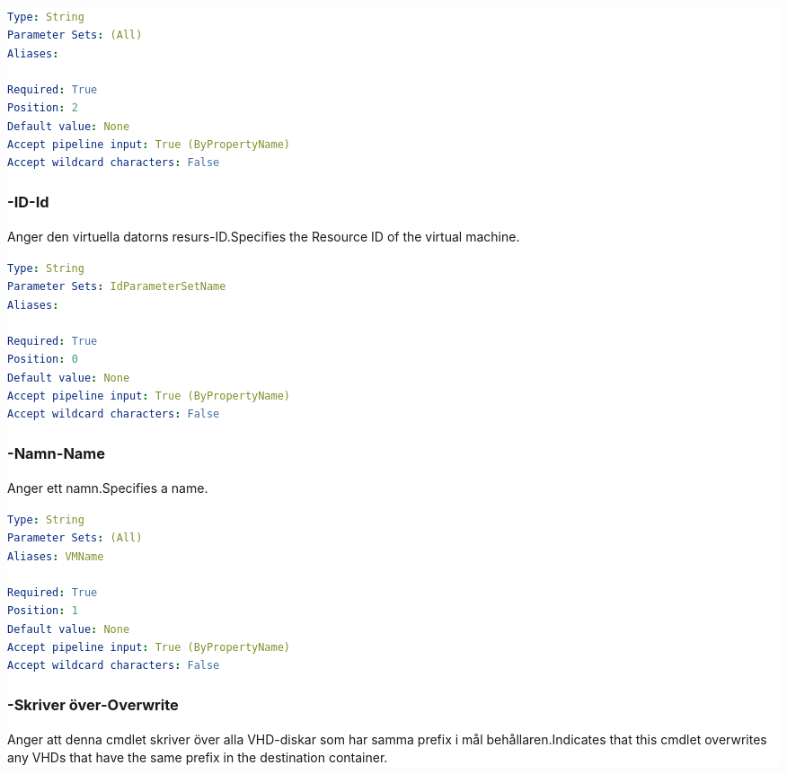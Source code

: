 ```yaml
Type: String
Parameter Sets: (All)
Aliases: 

Required: True
Position: 2
Default value: None
Accept pipeline input: True (ByPropertyName)
Accept wildcard characters: False
```

### <span data-ttu-id="0115a-129">-ID</span><span class="sxs-lookup"><span data-stu-id="0115a-129">-Id</span></span>
<span data-ttu-id="0115a-130">Anger den virtuella datorns resurs-ID.</span><span class="sxs-lookup"><span data-stu-id="0115a-130">Specifies the Resource ID of the virtual machine.</span></span>

```yaml
Type: String
Parameter Sets: IdParameterSetName
Aliases: 

Required: True
Position: 0
Default value: None
Accept pipeline input: True (ByPropertyName)
Accept wildcard characters: False
```

### <span data-ttu-id="0115a-131">-Namn</span><span class="sxs-lookup"><span data-stu-id="0115a-131">-Name</span></span>
<span data-ttu-id="0115a-132">Anger ett namn.</span><span class="sxs-lookup"><span data-stu-id="0115a-132">Specifies a name.</span></span>

```yaml
Type: String
Parameter Sets: (All)
Aliases: VMName

Required: True
Position: 1
Default value: None
Accept pipeline input: True (ByPropertyName)
Accept wildcard characters: False
```

### <span data-ttu-id="0115a-133">-Skriver över</span><span class="sxs-lookup"><span data-stu-id="0115a-133">-Overwrite</span></span>
<span data-ttu-id="0115a-134">Anger att denna cmdlet skriver över alla VHD-diskar som har samma prefix i mål behållaren.</span><span class="sxs-lookup"><span data-stu-id="0115a-134">Indicates that this cmdlet overwrites any VHDs that have the same prefix in the destination container.</span></span>
